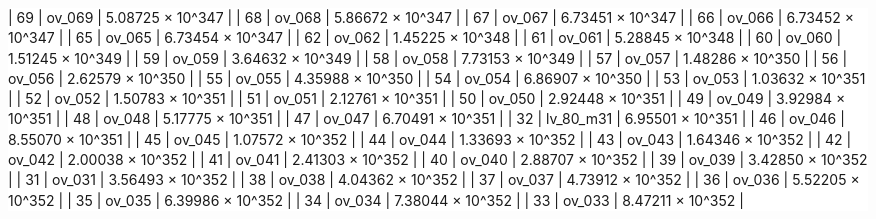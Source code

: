 | 69 | ov_069 | 5.08725 × 10^347 |
| 68 | ov_068 | 5.86672 × 10^347 |
| 67 | ov_067 | 6.73451 × 10^347 |
| 66 | ov_066 | 6.73452 × 10^347 |
| 65 | ov_065 | 6.73454 × 10^347 |
| 62 | ov_062 | 1.45225 × 10^348 |
| 61 | ov_061 | 5.28845 × 10^348 |
| 60 | ov_060 | 1.51245 × 10^349 |
| 59 | ov_059 | 3.64632 × 10^349 |
| 58 | ov_058 | 7.73153 × 10^349 |
| 57 | ov_057 | 1.48286 × 10^350 |
| 56 | ov_056 | 2.62579 × 10^350 |
| 55 | ov_055 | 4.35988 × 10^350 |
| 54 | ov_054 | 6.86907 × 10^350 |
| 53 | ov_053 | 1.03632 × 10^351 |
| 52 | ov_052 | 1.50783 × 10^351 |
| 51 | ov_051 | 2.12761 × 10^351 |
| 50 | ov_050 | 2.92448 × 10^351 |
| 49 | ov_049 | 3.92984 × 10^351 |
| 48 | ov_048 | 5.17775 × 10^351 |
| 47 | ov_047 | 6.70491 × 10^351 |
| 32 | lv_80_m31 | 6.95501 × 10^351 |
| 46 | ov_046 | 8.55070 × 10^351 |
| 45 | ov_045 | 1.07572 × 10^352 |
| 44 | ov_044 | 1.33693 × 10^352 |
| 43 | ov_043 | 1.64346 × 10^352 |
| 42 | ov_042 | 2.00038 × 10^352 |
| 41 | ov_041 | 2.41303 × 10^352 |
| 40 | ov_040 | 2.88707 × 10^352 |
| 39 | ov_039 | 3.42850 × 10^352 |
| 31 | ov_031 | 3.56493 × 10^352 |
| 38 | ov_038 | 4.04362 × 10^352 |
| 37 | ov_037 | 4.73912 × 10^352 |
| 36 | ov_036 | 5.52205 × 10^352 |
| 35 | ov_035 | 6.39986 × 10^352 |
| 34 | ov_034 | 7.38044 × 10^352 |
| 33 | ov_033 | 8.47211 × 10^352 |